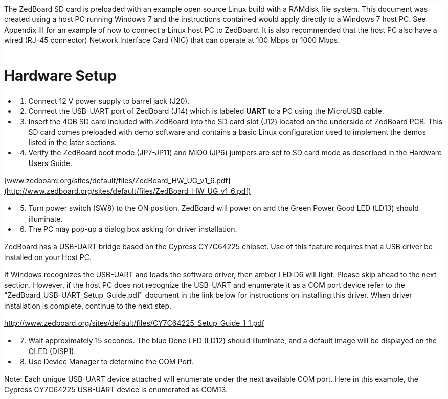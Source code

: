 The ZedBoard SD card is preloaded with an example open source Linux build with a RAMdisk file system. This document was created using a host PC running Windows 7 and the instructions contained would apply directly to a Windows 7 host PC. See Appendix III for an example of how to connect a Linux host PC to ZedBoard. It is also recommended that the host PC also have a wired (RJ-45 connector) Network Interface Card (NIC) that can operate at 100 Mbps or 1000 Mbps.

# **Hardware Setup**

- 1. Connect 12 V power supply to barrel jack (J20).
- 2. Connect the USB-UART port of ZedBoard (J14) which is labeled **UART** to a PC using the MicroUSB cable.
- 3. Insert the 4GB SD card included with ZedBoard into the SD card slot (J12) located on the underside of ZedBoard PCB. This SD card comes preloaded with demo software and contains a basic Linux configuration used to implement the demos listed in the later sections.
- 4. Verify the ZedBoard boot mode (JP7-JP11) and MIO0 (JP6) jumpers are set to SD card mode as described in the Hardware Users Guide.

[www.zedboard.org/sites/default/files/ZedBoard_HW_UG_v1_6.pdf](http://www.zedboard.org/sites/default/files/ZedBoard_HW_UG_v1_6.pdf)

- 5. Turn power switch (SW8) to the ON position. ZedBoard will power on and the Green Power Good LED (LD13) should illuminate.
- 6. The PC may pop-up a dialog box asking for driver installation.

ZedBoard has a USB-UART bridge based on the Cypress CY7C64225 chipset. Use of this feature requires that a USB driver be installed on your Host PC.

If Windows recognizes the USB-UART and loads the software driver, then amber LED D6 will light. Please skip ahead to the next section. However, if the host PC does not recognize the USB-UART and enumerate it as a COM port device refer to the "ZedBoard_USB-UART_Setup_Guide.pdf" document in the link below for instructions on installing this driver. When driver installation is complete, continue to the next step.

<http://www.zedboard.org/sites/default/files/CY7C64225_Setup_Guide_1_1.pdf>

- 7. Wait approximately 15 seconds. The blue Done LED (LD12) should illuminate, and a default image will be displayed on the OLED (DISP1).
- 8. Use Device Manager to determine the COM Port.

Note: Each unique USB-UART device attached will enumerate under the next available COM port. Here in this example, the Cypress CY7C64225 USB-UART device is enumerated as COM13.
